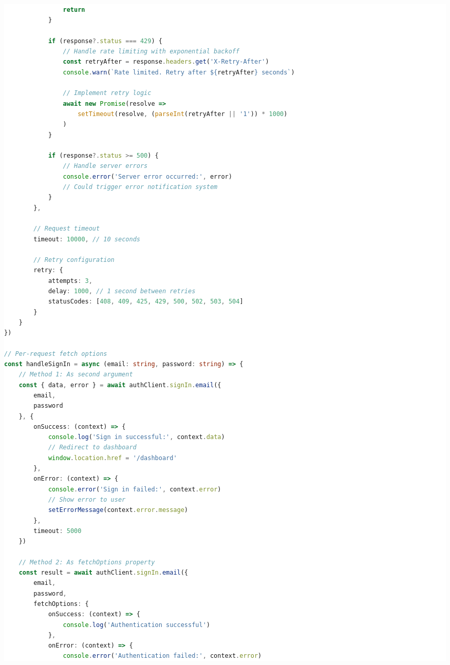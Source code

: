 ```typescript
                return
            }
            
            if (response?.status === 429) {
                // Handle rate limiting with exponential backoff
                const retryAfter = response.headers.get('X-Retry-After')
                console.warn(`Rate limited. Retry after ${retryAfter} seconds`)
                
                // Implement retry logic
                await new Promise(resolve => 
                    setTimeout(resolve, (parseInt(retryAfter || '1')) * 1000)
                )
            }
            
            if (response?.status >= 500) {
                // Handle server errors
                console.error('Server error occurred:', error)
                // Could trigger error notification system
            }
        },
        
        // Request timeout
        timeout: 10000, // 10 seconds
        
        // Retry configuration
        retry: {
            attempts: 3,
            delay: 1000, // 1 second between retries
            statusCodes: [408, 409, 425, 429, 500, 502, 503, 504]
        }
    }
})

// Per-request fetch options
const handleSignIn = async (email: string, password: string) => {
    // Method 1: As second argument
    const { data, error } = await authClient.signIn.email({
        email,
        password
    }, {
        onSuccess: (context) => {
            console.log('Sign in successful:', context.data)
            // Redirect to dashboard
            window.location.href = '/dashboard'
        },
        onError: (context) => {
            console.error('Sign in failed:', context.error)
            // Show error to user
            setErrorMessage(context.error.message)
        },
        timeout: 5000
    })
    
    // Method 2: As fetchOptions property
    const result = await authClient.signIn.email({
        email,
        password,
        fetchOptions: {
            onSuccess: (context) => {
                console.log('Authentication successful')
            },
            onError: (context) => {
                console.error('Authentication failed:', context.error)
```
